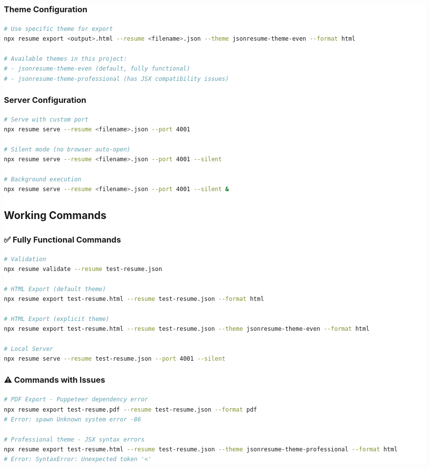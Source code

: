 ### Theme Configuration
```bash
# Use specific theme for export
npx resume export <output>.html --resume <filename>.json --theme jsonresume-theme-even --format html

# Available themes in this project:
# - jsonresume-theme-even (default, fully functional)
# - jsonresume-theme-professional (has JSX compatibility issues)
```

### Server Configuration
```bash
# Serve with custom port
npx resume serve --resume <filename>.json --port 4001

# Silent mode (no browser auto-open)
npx resume serve --resume <filename>.json --port 4001 --silent

# Background execution
npx resume serve --resume <filename>.json --port 4001 --silent &
```

## Working Commands

### ✅ Fully Functional Commands
```bash
# Validation
npx resume validate --resume test-resume.json

# HTML Export (default theme)
npx resume export test-resume.html --resume test-resume.json --format html

# HTML Export (explicit theme)
npx resume export test-resume.html --resume test-resume.json --theme jsonresume-theme-even --format html

# Local Server
npx resume serve --resume test-resume.json --port 4001 --silent
```

### ⚠️ Commands with Issues
```bash
# PDF Export - Puppeteer dependency error
npx resume export test-resume.pdf --resume test-resume.json --format pdf
# Error: spawn Unknown system error -86

# Professional theme - JSX syntax errors
npx resume export test-resume.html --resume test-resume.json --theme jsonresume-theme-professional --format html
# Error: SyntaxError: Unexpected token '<'
```
